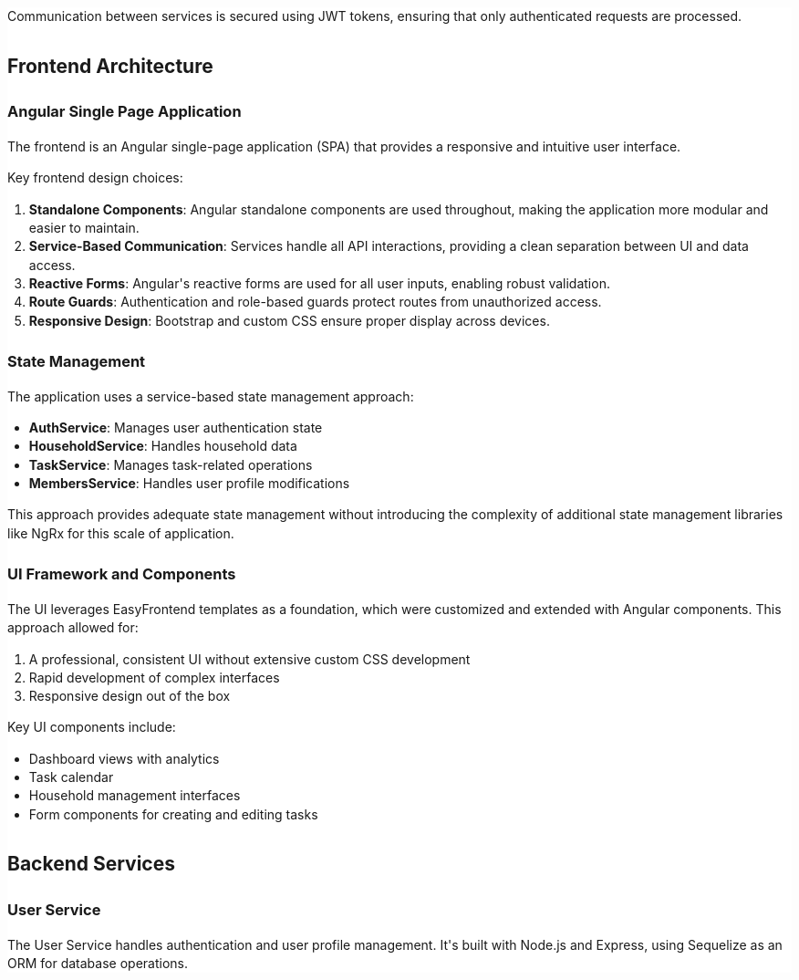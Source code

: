 Communication between services is secured using JWT tokens, ensuring that only authenticated requests are processed.

## Frontend Architecture

### Angular Single Page Application

The frontend is an Angular single-page application (SPA) that provides a responsive and intuitive user interface.

Key frontend design choices:

1. **Standalone Components**: Angular standalone components are used throughout, making the application more modular and easier to maintain.
2. **Service-Based Communication**: Services handle all API interactions, providing a clean separation between UI and data access.
3. **Reactive Forms**: Angular's reactive forms are used for all user inputs, enabling robust validation.
4. **Route Guards**: Authentication and role-based guards protect routes from unauthorized access.
5. **Responsive Design**: Bootstrap and custom CSS ensure proper display across devices.

### State Management

The application uses a service-based state management approach:

- **AuthService**: Manages user authentication state
- **HouseholdService**: Handles household data
- **TaskService**: Manages task-related operations
- **MembersService**: Handles user profile modifications

This approach provides adequate state management without introducing the complexity of additional state management libraries like NgRx for this scale of application.

### UI Framework and Components

The UI leverages EasyFrontend templates as a foundation, which were customized and extended with Angular components. This approach allowed for:

1. A professional, consistent UI without extensive custom CSS development
2. Rapid development of complex interfaces
3. Responsive design out of the box

Key UI components include:

- Dashboard views with analytics
- Task calendar
- Household management interfaces
- Form components for creating and editing tasks

## Backend Services

### User Service

The User Service handles authentication and user profile management. It's built with Node.js and Express, using Sequelize as an ORM for database operations.
